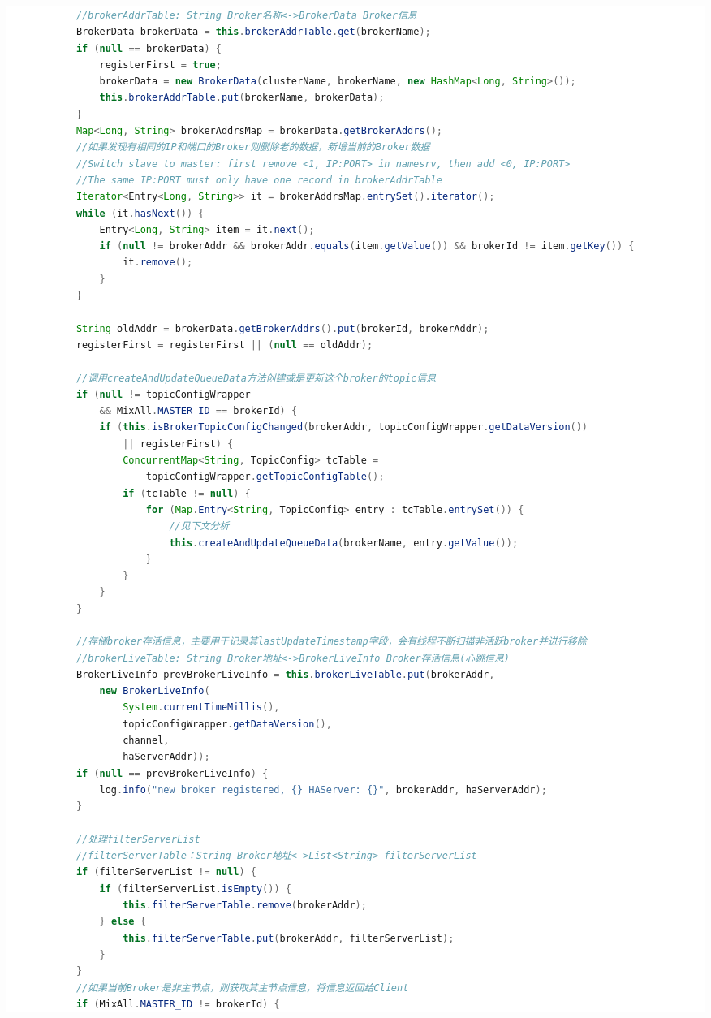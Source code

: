 ```java
            //brokerAddrTable: String Broker名称<->BrokerData Broker信息
            BrokerData brokerData = this.brokerAddrTable.get(brokerName);
            if (null == brokerData) {
                registerFirst = true;
                brokerData = new BrokerData(clusterName, brokerName, new HashMap<Long, String>());
                this.brokerAddrTable.put(brokerName, brokerData);
            }
            Map<Long, String> brokerAddrsMap = brokerData.getBrokerAddrs();
            //如果发现有相同的IP和端口的Broker则删除老的数据，新增当前的Broker数据
            //Switch slave to master: first remove <1, IP:PORT> in namesrv, then add <0, IP:PORT>
            //The same IP:PORT must only have one record in brokerAddrTable
            Iterator<Entry<Long, String>> it = brokerAddrsMap.entrySet().iterator();
            while (it.hasNext()) {
                Entry<Long, String> item = it.next();
                if (null != brokerAddr && brokerAddr.equals(item.getValue()) && brokerId != item.getKey()) {
                    it.remove();
                }
            }

            String oldAddr = brokerData.getBrokerAddrs().put(brokerId, brokerAddr);
            registerFirst = registerFirst || (null == oldAddr);

            //调用createAndUpdateQueueData方法创建或是更新这个broker的topic信息
            if (null != topicConfigWrapper
                && MixAll.MASTER_ID == brokerId) {
                if (this.isBrokerTopicConfigChanged(brokerAddr, topicConfigWrapper.getDataVersion())
                    || registerFirst) {
                    ConcurrentMap<String, TopicConfig> tcTable =
                        topicConfigWrapper.getTopicConfigTable();
                    if (tcTable != null) {
                        for (Map.Entry<String, TopicConfig> entry : tcTable.entrySet()) {
                            //见下文分析
                            this.createAndUpdateQueueData(brokerName, entry.getValue());
                        }
                    }
                }
            }

            //存储broker存活信息，主要用于记录其lastUpdateTimestamp字段，会有线程不断扫描非活跃broker并进行移除
            //brokerLiveTable: String Broker地址<->BrokerLiveInfo Broker存活信息(心跳信息)
            BrokerLiveInfo prevBrokerLiveInfo = this.brokerLiveTable.put(brokerAddr,
                new BrokerLiveInfo(
                    System.currentTimeMillis(),
                    topicConfigWrapper.getDataVersion(),
                    channel,
                    haServerAddr));
            if (null == prevBrokerLiveInfo) {
                log.info("new broker registered, {} HAServer: {}", brokerAddr, haServerAddr);
            }

            //处理filterServerList
            //filterServerTable：String Broker地址<->List<String> filterServerList
            if (filterServerList != null) {
                if (filterServerList.isEmpty()) {
                    this.filterServerTable.remove(brokerAddr);
                } else {
                    this.filterServerTable.put(brokerAddr, filterServerList);
                }
            }
            //如果当前Broker是非主节点，则获取其主节点信息，将信息返回给Client
            if (MixAll.MASTER_ID != brokerId) {
```